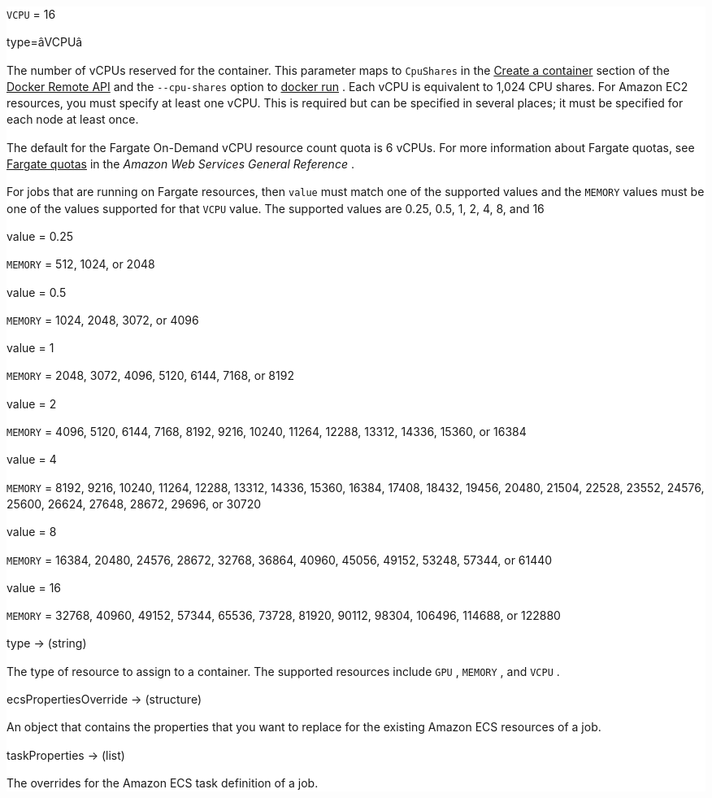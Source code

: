 `VCPU` = 16

type=âVCPUâ

The number of vCPUs reserved for the container. This parameter maps to `CpuShares` in the [Create a container](https://docs.docker.com/engine/api/v1.23/#create-a-container) section of the [Docker Remote API](https://docs.docker.com/engine/api/v1.23/) and the `--cpu-shares` option to [docker run](https://docs.docker.com/engine/reference/run/) . Each vCPU is equivalent to 1,024 CPU shares. For Amazon EC2 resources, you must specify at least one vCPU. This is required but can be specified in several places; it must be specified for each node at least once.

The default for the Fargate On-Demand vCPU resource count quota is 6 vCPUs. For more information about Fargate quotas, see [Fargate quotas](https://docs.aws.amazon.com/general/latest/gr/ecs-service.html#service-quotas-fargate) in the *Amazon Web Services General Reference* .

For jobs that are running on Fargate resources, then `value` must match one of the supported values and the `MEMORY` values must be one of the values supported for that `VCPU` value. The supported values are 0.25, 0.5, 1, 2, 4, 8, and 16

value = 0.25

`MEMORY` = 512, 1024, or 2048

value = 0.5

`MEMORY` = 1024, 2048, 3072, or 4096

value = 1

`MEMORY` = 2048, 3072, 4096, 5120, 6144, 7168, or 8192

value = 2

`MEMORY` = 4096, 5120, 6144, 7168, 8192, 9216, 10240, 11264, 12288, 13312, 14336, 15360, or 16384

value = 4

`MEMORY` = 8192, 9216, 10240, 11264, 12288, 13312, 14336, 15360, 16384, 17408, 18432, 19456, 20480, 21504, 22528, 23552, 24576, 25600, 26624, 27648, 28672, 29696, or 30720

value = 8

`MEMORY` = 16384, 20480, 24576, 28672, 32768, 36864, 40960, 45056, 49152, 53248, 57344, or 61440

value = 16

`MEMORY` = 32768, 40960, 49152, 57344, 65536, 73728, 81920, 90112, 98304, 106496, 114688, or 122880

type -> (string)

The type of resource to assign to a container. The supported resources include `GPU` , `MEMORY` , and `VCPU` .

ecsPropertiesOverride -> (structure)

An object that contains the properties that you want to replace for the existing Amazon ECS resources of a job.

taskProperties -> (list)

The overrides for the Amazon ECS task definition of a job.
